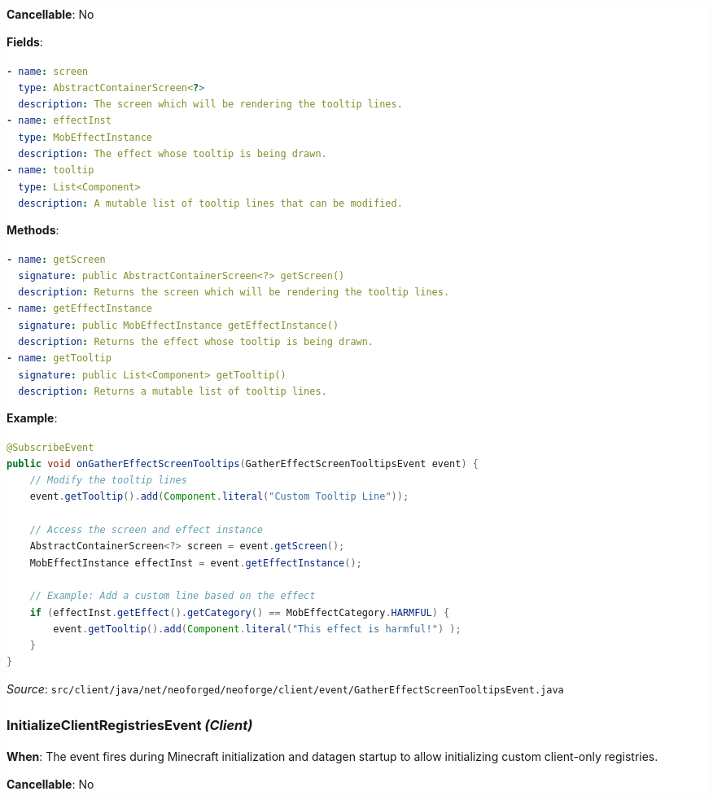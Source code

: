 **Cancellable**: No

**Fields**:
```yaml
- name: screen
  type: AbstractContainerScreen<?>
  description: The screen which will be rendering the tooltip lines.
- name: effectInst
  type: MobEffectInstance
  description: The effect whose tooltip is being drawn.
- name: tooltip
  type: List<Component>
  description: A mutable list of tooltip lines that can be modified.
```

**Methods**:
```yaml
- name: getScreen
  signature: public AbstractContainerScreen<?> getScreen()
  description: Returns the screen which will be rendering the tooltip lines.
- name: getEffectInstance
  signature: public MobEffectInstance getEffectInstance()
  description: Returns the effect whose tooltip is being drawn.
- name: getTooltip
  signature: public List<Component> getTooltip()
  description: Returns a mutable list of tooltip lines.
```

**Example**:
```java
@SubscribeEvent
public void onGatherEffectScreenTooltips(GatherEffectScreenTooltipsEvent event) {
    // Modify the tooltip lines
    event.getTooltip().add(Component.literal("Custom Tooltip Line"));
    
    // Access the screen and effect instance
    AbstractContainerScreen<?> screen = event.getScreen();
    MobEffectInstance effectInst = event.getEffectInstance();
    
    // Example: Add a custom line based on the effect
    if (effectInst.getEffect().getCategory() == MobEffectCategory.HARMFUL) {
        event.getTooltip().add(Component.literal("This effect is harmful!") );
    }
}
```

*Source*: `src/client/java/net/neoforged/neoforge/client/event/GatherEffectScreenTooltipsEvent.java`

### InitializeClientRegistriesEvent *(Client)*

**When**: The event fires during Minecraft initialization and datagen startup to allow initializing custom client-only registries.

**Cancellable**: No
